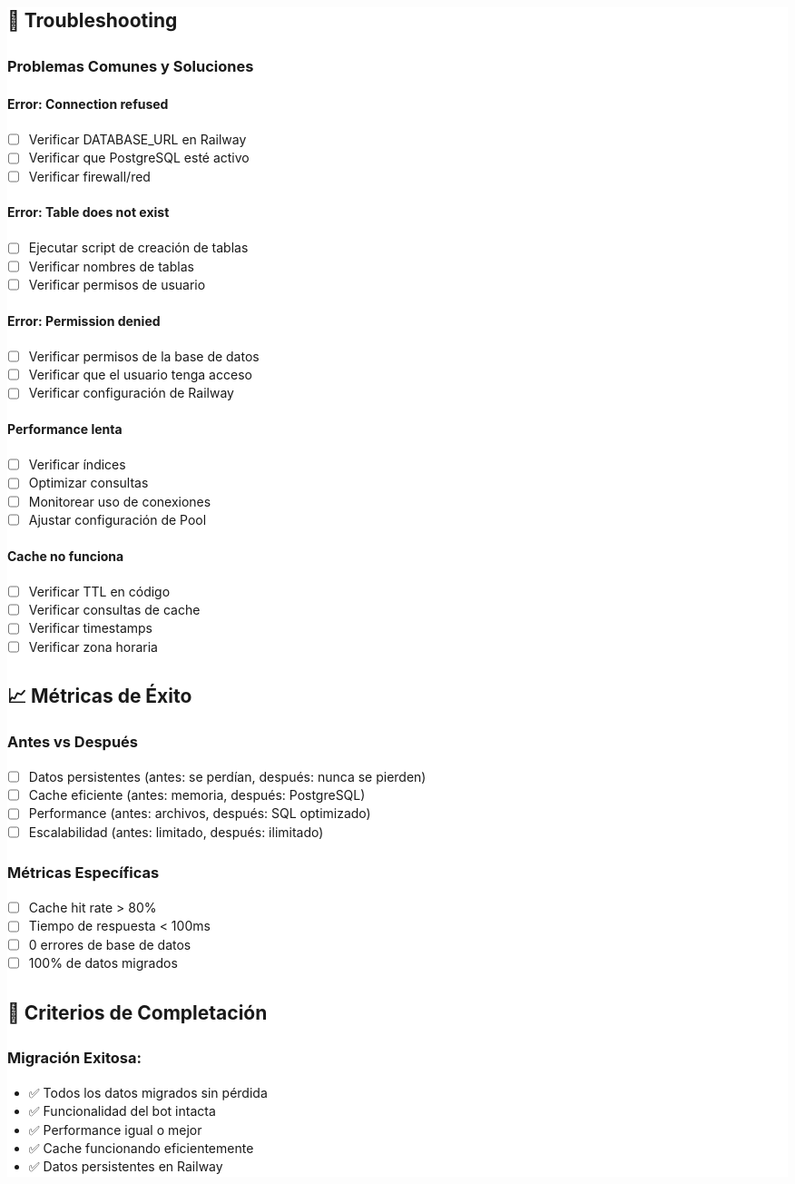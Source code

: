 ## 🚨 Troubleshooting

### **Problemas Comunes y Soluciones**

#### **Error: Connection refused**
- [ ] Verificar DATABASE_URL en Railway
- [ ] Verificar que PostgreSQL esté activo
- [ ] Verificar firewall/red

#### **Error: Table does not exist**
- [ ] Ejecutar script de creación de tablas
- [ ] Verificar nombres de tablas
- [ ] Verificar permisos de usuario

#### **Error: Permission denied**
- [ ] Verificar permisos de la base de datos
- [ ] Verificar que el usuario tenga acceso
- [ ] Verificar configuración de Railway

#### **Performance lenta**
- [ ] Verificar índices
- [ ] Optimizar consultas
- [ ] Monitorear uso de conexiones
- [ ] Ajustar configuración de Pool

#### **Cache no funciona**
- [ ] Verificar TTL en código
- [ ] Verificar consultas de cache
- [ ] Verificar timestamps
- [ ] Verificar zona horaria

## 📈 Métricas de Éxito

### **Antes vs Después**
- [ ] Datos persistentes (antes: se perdían, después: nunca se pierden)
- [ ] Cache eficiente (antes: memoria, después: PostgreSQL)
- [ ] Performance (antes: archivos, después: SQL optimizado)
- [ ] Escalabilidad (antes: limitado, después: ilimitado)

### **Métricas Específicas**
- [ ] Cache hit rate > 80%
- [ ] Tiempo de respuesta < 100ms
- [ ] 0 errores de base de datos
- [ ] 100% de datos migrados

## 🎉 Criterios de Completación

### **Migración Exitosa:**
- ✅ Todos los datos migrados sin pérdida
- ✅ Funcionalidad del bot intacta
- ✅ Performance igual o mejor
- ✅ Cache funcionando eficientemente
- ✅ Datos persistentes en Railway
